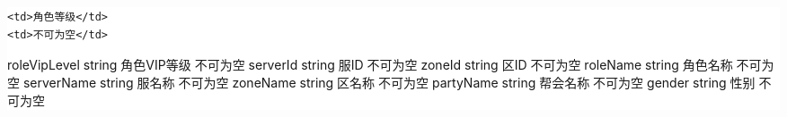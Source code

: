 	<td>角色等级</td>
	<td>不可为空</td>
</tr>
<tr>
	<td>roleVipLevel</td>
	<td>string</td>
	<td>角色VIP等级</td>
	<td>不可为空</td>
</tr>
<tr>
	<td>serverId</td>
	<td>string</td>
	<td>服ID</td>
	<td>不可为空</td>
</tr>
<tr>
	<td>zoneId</td>
	<td>string</td>
	<td>区ID</td>
	<td>不可为空</td>
</tr>
<tr>
	<td>roleName</td>
	<td>string</td>
	<td>角色名称</td>
	<td>不可为空</td>
</tr>
<tr>
	<td>serverName</td>
	<td>string</td>
	<td>服名称</td>
	<td>不可为空</td>
</tr>
<tr>
	<td>zoneName</td>
	<td>string</td>
	<td>区名称</td>
	<td>不可为空</td>
</tr>
<tr>
	<td>partyName</td>
	<td>string</td>
	<td>帮会名称</td>
	<td>不可为空</td>
</tr>
<tr>
	<td>gender</td>
	<td>string</td>
	<td>性别</td>
	<td>不可为空</td>
</tr>
</table>  

